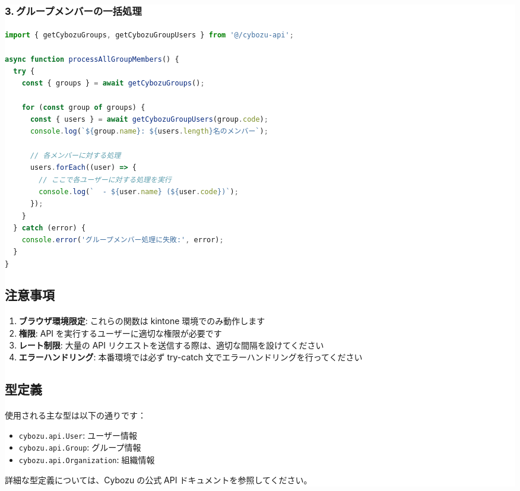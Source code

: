 ### 3. グループメンバーの一括処理

```typescript
import { getCybozuGroups, getCybozuGroupUsers } from '@/cybozu-api';

async function processAllGroupMembers() {
  try {
    const { groups } = await getCybozuGroups();

    for (const group of groups) {
      const { users } = await getCybozuGroupUsers(group.code);
      console.log(`${group.name}: ${users.length}名のメンバー`);

      // 各メンバーに対する処理
      users.forEach((user) => {
        // ここで各ユーザーに対する処理を実行
        console.log(`  - ${user.name} (${user.code})`);
      });
    }
  } catch (error) {
    console.error('グループメンバー処理に失敗:', error);
  }
}
```

## 注意事項

1. **ブラウザ環境限定**: これらの関数は kintone 環境でのみ動作します
2. **権限**: API を実行するユーザーに適切な権限が必要です
3. **レート制限**: 大量の API リクエストを送信する際は、適切な間隔を設けてください
4. **エラーハンドリング**: 本番環境では必ず try-catch 文でエラーハンドリングを行ってください

## 型定義

使用される主な型は以下の通りです：

- `cybozu.api.User`: ユーザー情報
- `cybozu.api.Group`: グループ情報
- `cybozu.api.Organization`: 組織情報

詳細な型定義については、Cybozu の公式 API ドキュメントを参照してください。
